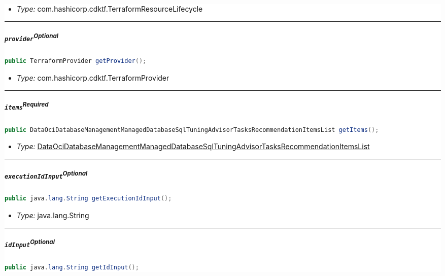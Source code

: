 - *Type:* com.hashicorp.cdktf.TerraformResourceLifecycle

---

##### `provider`<sup>Optional</sup> <a name="provider" id="rhizo-co-terraform-provider-oci.dataOciDatabaseManagementManagedDatabaseSqlTuningAdvisorTasksRecommendation.DataOciDatabaseManagementManagedDatabaseSqlTuningAdvisorTasksRecommendation.property.provider"></a>

```java
public TerraformProvider getProvider();
```

- *Type:* com.hashicorp.cdktf.TerraformProvider

---

##### `items`<sup>Required</sup> <a name="items" id="rhizo-co-terraform-provider-oci.dataOciDatabaseManagementManagedDatabaseSqlTuningAdvisorTasksRecommendation.DataOciDatabaseManagementManagedDatabaseSqlTuningAdvisorTasksRecommendation.property.items"></a>

```java
public DataOciDatabaseManagementManagedDatabaseSqlTuningAdvisorTasksRecommendationItemsList getItems();
```

- *Type:* <a href="#rhizo-co-terraform-provider-oci.dataOciDatabaseManagementManagedDatabaseSqlTuningAdvisorTasksRecommendation.DataOciDatabaseManagementManagedDatabaseSqlTuningAdvisorTasksRecommendationItemsList">DataOciDatabaseManagementManagedDatabaseSqlTuningAdvisorTasksRecommendationItemsList</a>

---

##### `executionIdInput`<sup>Optional</sup> <a name="executionIdInput" id="rhizo-co-terraform-provider-oci.dataOciDatabaseManagementManagedDatabaseSqlTuningAdvisorTasksRecommendation.DataOciDatabaseManagementManagedDatabaseSqlTuningAdvisorTasksRecommendation.property.executionIdInput"></a>

```java
public java.lang.String getExecutionIdInput();
```

- *Type:* java.lang.String

---

##### `idInput`<sup>Optional</sup> <a name="idInput" id="rhizo-co-terraform-provider-oci.dataOciDatabaseManagementManagedDatabaseSqlTuningAdvisorTasksRecommendation.DataOciDatabaseManagementManagedDatabaseSqlTuningAdvisorTasksRecommendation.property.idInput"></a>

```java
public java.lang.String getIdInput();
```
